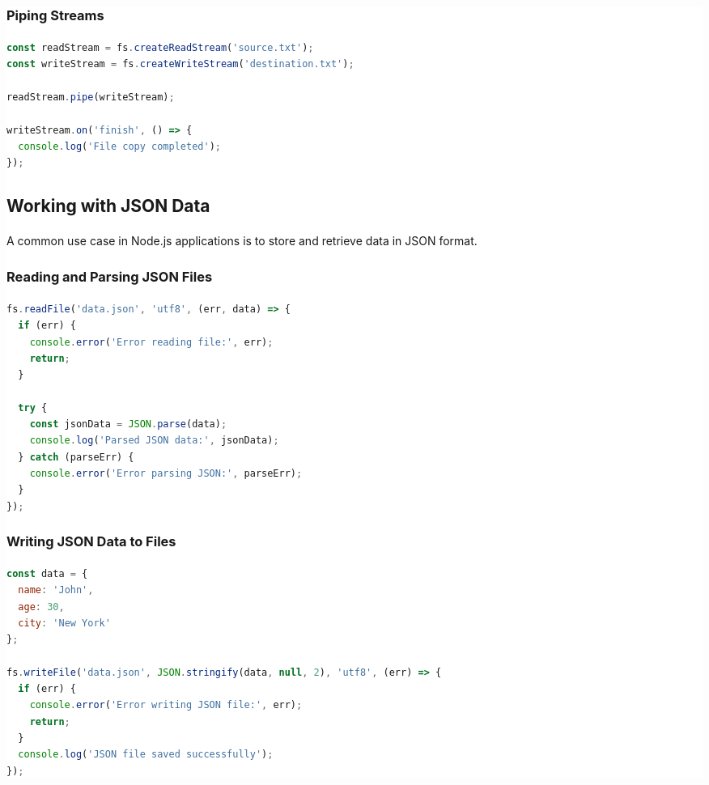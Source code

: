 ### Piping Streams

```javascript
const readStream = fs.createReadStream('source.txt');
const writeStream = fs.createWriteStream('destination.txt');

readStream.pipe(writeStream);

writeStream.on('finish', () => {
  console.log('File copy completed');
});
```

## Working with JSON Data

A common use case in Node.js applications is to store and retrieve data in JSON format.

### Reading and Parsing JSON Files

```javascript
fs.readFile('data.json', 'utf8', (err, data) => {
  if (err) {
    console.error('Error reading file:', err);
    return;
  }
  
  try {
    const jsonData = JSON.parse(data);
    console.log('Parsed JSON data:', jsonData);
  } catch (parseErr) {
    console.error('Error parsing JSON:', parseErr);
  }
});
```

### Writing JSON Data to Files

```javascript
const data = {
  name: 'John',
  age: 30,
  city: 'New York'
};

fs.writeFile('data.json', JSON.stringify(data, null, 2), 'utf8', (err) => {
  if (err) {
    console.error('Error writing JSON file:', err);
    return;
  }
  console.log('JSON file saved successfully');
});
```
